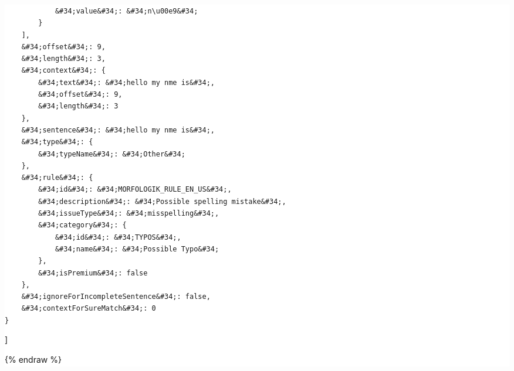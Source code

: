                 &#34;value&#34;: &#34;n\u00e9&#34;
            }
        ],
        &#34;offset&#34;: 9,
        &#34;length&#34;: 3,
        &#34;context&#34;: {
            &#34;text&#34;: &#34;hello my nme is&#34;,
            &#34;offset&#34;: 9,
            &#34;length&#34;: 3
        },
        &#34;sentence&#34;: &#34;hello my nme is&#34;,
        &#34;type&#34;: {
            &#34;typeName&#34;: &#34;Other&#34;
        },
        &#34;rule&#34;: {
            &#34;id&#34;: &#34;MORFOLOGIK_RULE_EN_US&#34;,
            &#34;description&#34;: &#34;Possible spelling mistake&#34;,
            &#34;issueType&#34;: &#34;misspelling&#34;,
            &#34;category&#34;: {
                &#34;id&#34;: &#34;TYPOS&#34;,
                &#34;name&#34;: &#34;Possible Typo&#34;
            },
            &#34;isPremium&#34;: false
        },
        &#34;ignoreForIncompleteSentence&#34;: false,
        &#34;contextForSureMatch&#34;: 0
    }
]
</pre>
</div>
</div>

</div>
</div>

</div>
    {% endraw %}

</div>
 

